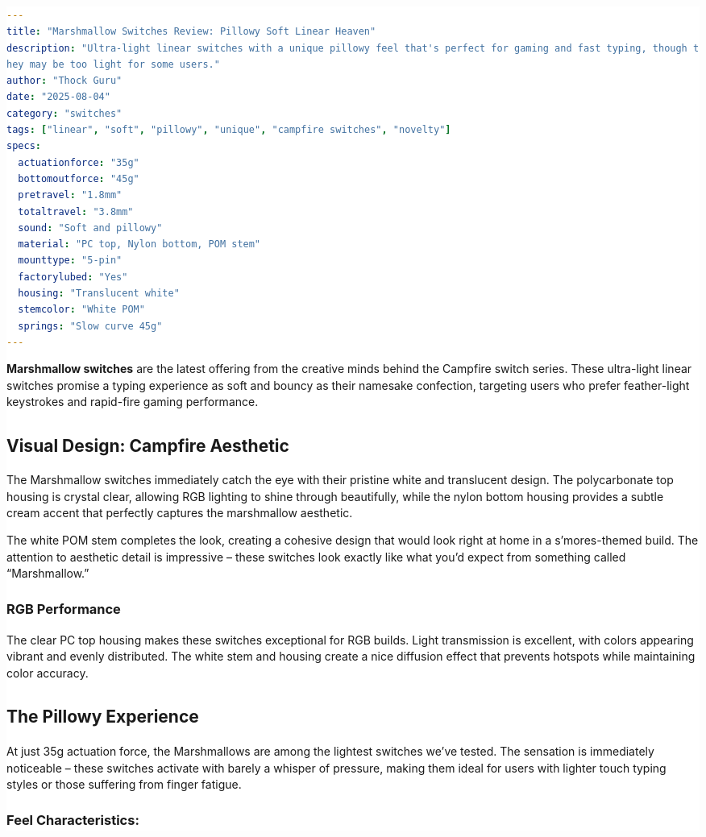 ```yaml
---
title: "Marshmallow Switches Review: Pillowy Soft Linear Heaven"
description: "Ultra-light linear switches with a unique pillowy feel that's perfect for gaming and fast typing, though they may be too light for some users."
author: "Thock Guru"
date: "2025-08-04"
category: "switches"
tags: ["linear", "soft", "pillowy", "unique", "campfire switches", "novelty"]
specs:
  actuationforce: "35g"
  bottomoutforce: "45g"
  pretravel: "1.8mm"
  totaltravel: "3.8mm"
  sound: "Soft and pillowy"
  material: "PC top, Nylon bottom, POM stem"
  mounttype: "5-pin"
  factorylubed: "Yes"
  housing: "Translucent white"
  stemcolor: "White POM"
  springs: "Slow curve 45g"
---
```


**Marshmallow switches** are the latest offering from the creative minds behind the Campfire switch series. These ultra-light linear switches promise a typing experience as soft and bouncy as their namesake confection, targeting users who prefer feather-light keystrokes and rapid-fire gaming performance.

## Visual Design: Campfire Aesthetic
The Marshmallow switches immediately catch the eye with their pristine white and translucent design. The polycarbonate top housing is crystal clear, allowing RGB lighting to shine through beautifully, while the nylon bottom housing provides a subtle cream accent that perfectly captures the marshmallow aesthetic.

The white POM stem completes the look, creating a cohesive design that would look right at home in a s’mores-themed build. The attention to aesthetic detail is impressive – these switches look exactly like what you’d expect from something called “Marshmallow.”

### RGB Performance
The clear PC top housing makes these switches exceptional for RGB builds. Light transmission is excellent, with colors appearing vibrant and evenly distributed. The white stem and housing create a nice diffusion effect that prevents hotspots while maintaining color accuracy.

## The Pillowy Experience
At just 35g actuation force, the Marshmallows are among the lightest switches we’ve tested. The sensation is immediately noticeable – these switches activate with barely a whisper of pressure, making them ideal for users with lighter touch typing styles or those suffering from finger fatigue.

### Feel Characteristics:

